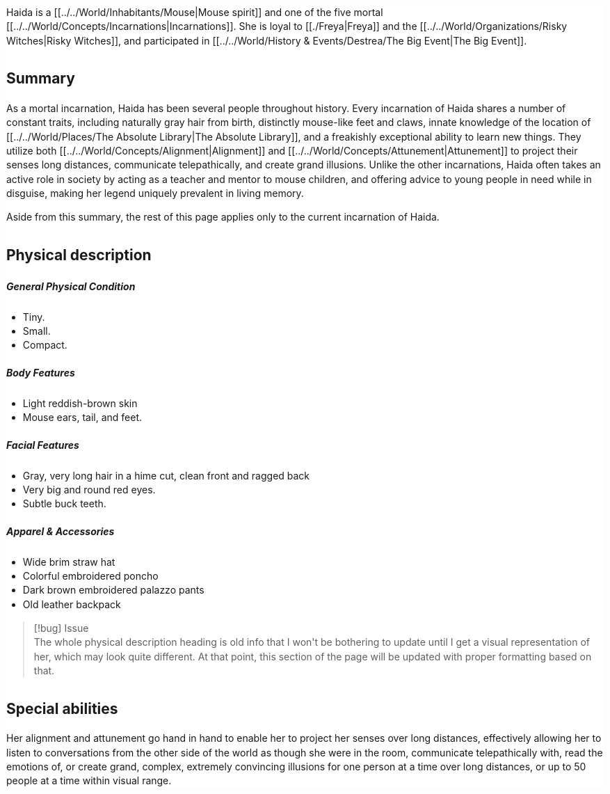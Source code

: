 Haida is a [[../../World/Inhabitants/Mouse|Mouse spirit]] and one of the five mortal [[../../World/Concepts/Incarnations|Incarnations]]. She is loyal to [[./Freya|Freya]] and the [[../../World/Organizations/Risky Witches|Risky Witches]], and participated in [[../../World/History & Events/Destrea/The Big Event|The Big Event]].  
  
## Summary  
  
As a mortal incarnation, Haida has been several people throughout history. Every incarnation of Haida shares a number of constant traits, including naturally gray hair from birth, distinctly mouse-like feet and claws, innate knowledge of the location of [[../../World/Places/The Absolute Library|The Absolute Library]], and a freakishly exceptional ability to learn new things. They utilize both [[../../World/Concepts/Alignment|Alignment]] and [[../../World/Concepts/Attunement|Attunement]] to project their senses long distances, communicate telepathically, and create grand illusions. Unlike the other incarnations, Haida often takes an active role in society by acting as a teacher and mentor to mouse children, and offering advice to young people in need while in disguise, making her legend uniquely prevalent in living memory.  
  
Aside from this summary, the rest of this page applies only to the current incarnation of Haida.  
  
## Physical description  
  
##### General Physical Condition  
  
- Tiny.  
- Small.  
- Compact.  
  
##### Body Features  
  
- Light reddish-brown skin  
- Mouse ears, tail, and feet.  
  
##### Facial Features  
  
- Gray, very long hair in a hime cut, clean front and ragged back  
- Very big and round red eyes.  
- Subtle buck teeth.  
  
##### Apparel & Accessories  
  
- Wide brim straw hat  
- Colorful embroidered poncho  
- Dark brown embroidered palazzo pants  
- Old leather backpack  
  
> [!bug] Issue  
> The whole physical description heading is old info that I won't be bothering to update until I get a visual representation of her, which may look quite different. At that point, this section of the page will be updated with proper formatting based on that.  
  
## Special abilities  
  
Her alignment and attunement go hand in hand to enable her to project her senses over long distances, effectively allowing her to listen to conversations from the other side of the world as though she were in the room, communicate telepathically with, read the emotions of, or create grand, complex, extremely convincing illusions for one person at a time over long distances, or up to 50 people at a time within visual range.  
  